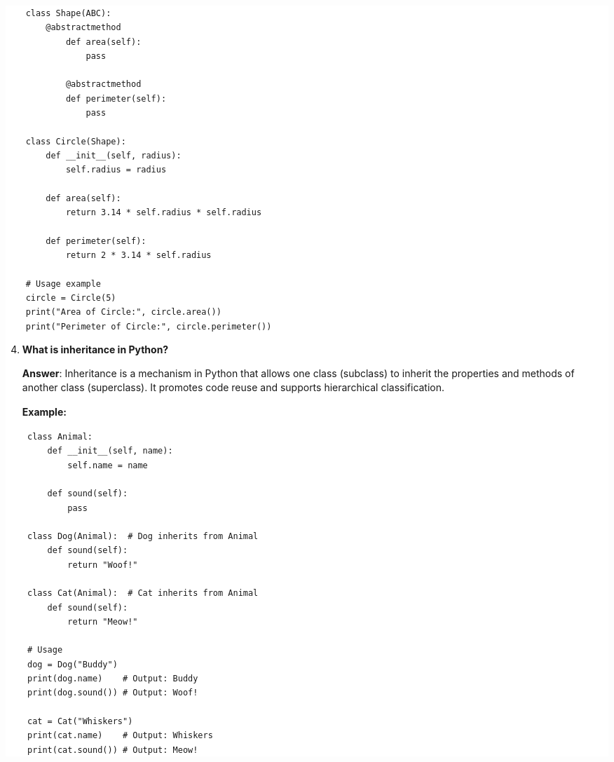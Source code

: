         class Shape(ABC):
            @abstractmethod
                def area(self):
                    pass

                @abstractmethod
                def perimeter(self):
                    pass

        class Circle(Shape):
            def __init__(self, radius):
                self.radius = radius

            def area(self):
                return 3.14 * self.radius * self.radius

            def perimeter(self):
                return 2 * 3.14 * self.radius

        # Usage example
        circle = Circle(5)
        print("Area of Circle:", circle.area())
        print("Perimeter of Circle:", circle.perimeter())

4. **What is inheritance in Python?**

    **Answer**: Inheritance is a mechanism in Python that allows one class (subclass) to inherit the properties and methods of another class (superclass). It promotes code reuse and supports hierarchical classification.

    **Example:**

        class Animal:
            def __init__(self, name):
                self.name = name

            def sound(self):
                pass

        class Dog(Animal):  # Dog inherits from Animal
            def sound(self):
                return "Woof!"

        class Cat(Animal):  # Cat inherits from Animal
            def sound(self):
                return "Meow!"

        # Usage
        dog = Dog("Buddy")
        print(dog.name)    # Output: Buddy
        print(dog.sound()) # Output: Woof!

        cat = Cat("Whiskers")
        print(cat.name)    # Output: Whiskers
        print(cat.sound()) # Output: Meow!
